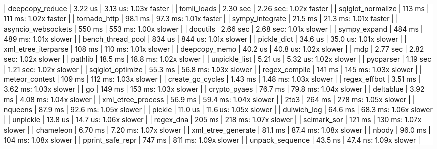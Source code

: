 | deepcopy_reduce            | 3.22 us                                                | 3.13 us: 1.03x faster                                          |
| tomli_loads                | 2.30 sec                                               | 2.26 sec: 1.02x faster                                         |
| sqlglot_normalize          | 113 ms                                                 | 111 ms: 1.02x faster                                           |
| tornado_http               | 98.1 ms                                                | 97.3 ms: 1.01x faster                                          |
| sympy_integrate            | 21.5 ms                                                | 21.3 ms: 1.01x faster                                          |
| asyncio_websockets         | 550 ms                                                 | 553 ms: 1.00x slower                                           |
| docutils                   | 2.66 sec                                               | 2.68 sec: 1.01x slower                                         |
| sympy_expand               | 484 ms                                                 | 489 ms: 1.01x slower                                           |
| bench_thread_pool          | 834 us                                                 | 844 us: 1.01x slower                                           |
| pickle_dict                | 34.6 us                                                | 35.0 us: 1.01x slower                                          |
| xml_etree_iterparse        | 108 ms                                                 | 110 ms: 1.01x slower                                           |
| deepcopy_memo              | 40.2 us                                                | 40.8 us: 1.02x slower                                          |
| mdp                        | 2.77 sec                                               | 2.82 sec: 1.02x slower                                         |
| pathlib                    | 18.5 ms                                                | 18.8 ms: 1.02x slower                                          |
| unpickle_list              | 5.21 us                                                | 5.32 us: 1.02x slower                                          |
| pycparser                  | 1.19 sec                                               | 1.21 sec: 1.02x slower                                         |
| sqlglot_optimize           | 55.3 ms                                                | 56.8 ms: 1.03x slower                                          |
| regex_compile              | 141 ms                                                 | 145 ms: 1.03x slower                                           |
| meteor_contest             | 109 ms                                                 | 112 ms: 1.03x slower                                           |
| create_gc_cycles           | 1.43 ms                                                | 1.48 ms: 1.03x slower                                          |
| regex_effbot               | 3.51 ms                                                | 3.62 ms: 1.03x slower                                          |
| go                         | 149 ms                                                 | 153 ms: 1.03x slower                                           |
| crypto_pyaes               | 76.7 ms                                                | 79.8 ms: 1.04x slower                                          |
| deltablue                  | 3.92 ms                                                | 4.08 ms: 1.04x slower                                          |
| xml_etree_process          | 56.9 ms                                                | 59.4 ms: 1.04x slower                                          |
| 2to3                       | 264 ms                                                 | 278 ms: 1.05x slower                                           |
| nqueens                    | 87.9 ms                                                | 92.6 ms: 1.05x slower                                          |
| pickle                     | 11.0 us                                                | 11.6 us: 1.05x slower                                          |
| dulwich_log                | 64.6 ms                                                | 68.3 ms: 1.06x slower                                          |
| unpickle                   | 13.8 us                                                | 14.7 us: 1.06x slower                                          |
| regex_dna                  | 205 ms                                                 | 218 ms: 1.07x slower                                           |
| scimark_sor                | 121 ms                                                 | 130 ms: 1.07x slower                                           |
| chameleon                  | 6.70 ms                                                | 7.20 ms: 1.07x slower                                          |
| xml_etree_generate         | 81.1 ms                                                | 87.4 ms: 1.08x slower                                          |
| nbody                      | 96.0 ms                                                | 104 ms: 1.08x slower                                           |
| pprint_safe_repr           | 747 ms                                                 | 811 ms: 1.09x slower                                           |
| unpack_sequence            | 43.5 ns                                                | 47.4 ns: 1.09x slower                                          |